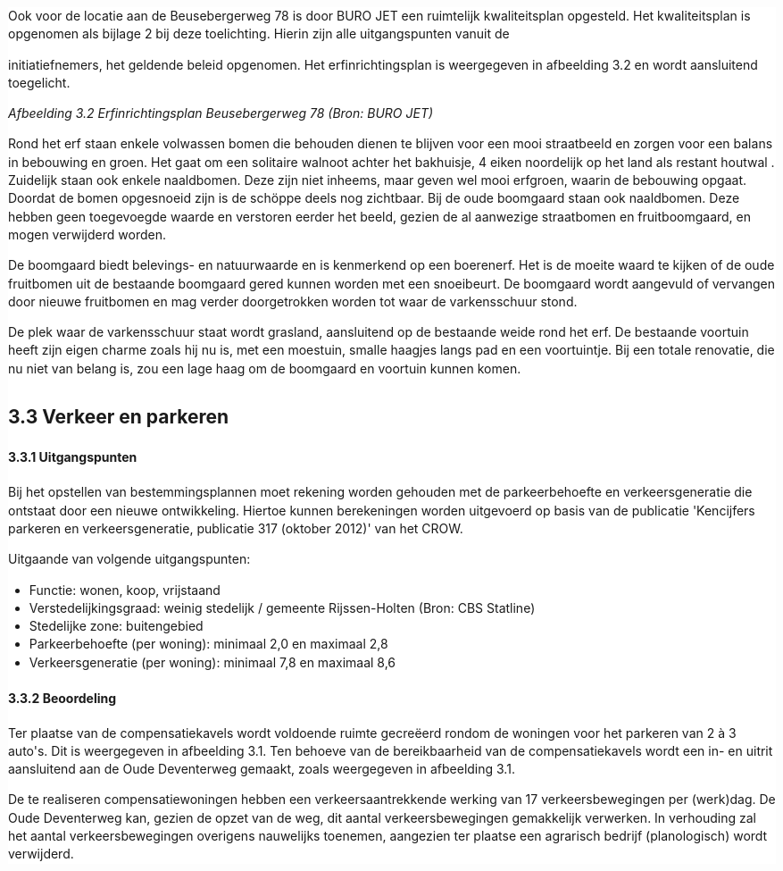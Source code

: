 Ook voor de locatie aan de Beusebergerweg 78 is door BURO JET een ruimtelijk kwaliteitsplan opgesteld. Het kwaliteitsplan is opgenomen als bijlage 2 bij deze toelichting. Hierin zijn alle uitgangspunten vanuit de

initiatiefnemers, het geldende beleid opgenomen. Het erfinrichtingsplan is weergegeven in afbeelding 3.2 en wordt aansluitend toegelicht.

*Afbeelding 3.2 Erfinrichtingsplan Beusebergerweg 78 (Bron: BURO JET)*

Rond het erf staan enkele volwassen bomen die behouden dienen te blijven voor een mooi straatbeeld en zorgen voor een balans in bebouwing en groen. Het gaat om een solitaire walnoot achter het bakhuisje, 4 eiken noordelijk op het land als restant houtwal . Zuidelijk staan ook enkele naaldbomen. Deze zijn niet inheems, maar geven wel mooi erfgroen, waarin de bebouwing opgaat. Doordat de bomen opgesnoeid zijn is de schöppe deels nog zichtbaar. Bij de oude boomgaard staan ook naaldbomen. Deze hebben geen toegevoegde waarde en verstoren eerder het beeld, gezien de al aanwezige straatbomen en fruitboomgaard, en mogen verwijderd worden.

De boomgaard biedt belevings- en natuurwaarde en is kenmerkend op een boerenerf. Het is de moeite waard te kijken of de oude fruitbomen uit de bestaande boomgaard gered kunnen worden met een snoeibeurt. De boomgaard wordt aangevuld of vervangen door nieuwe fruitbomen en mag verder doorgetrokken worden tot waar de varkensschuur stond.

De plek waar de varkensschuur staat wordt grasland, aansluitend op de bestaande weide rond het erf. De bestaande voortuin heeft zijn eigen charme zoals hij nu is, met een moestuin, smalle haagjes langs pad en een voortuintje. Bij een totale renovatie, die nu niet van belang is, zou een lage haag om de boomgaard en voortuin kunnen komen.

## <span id="page-15-0"></span>**3.3 Verkeer en parkeren**

#### **3.3.1 Uitgangspunten**

Bij het opstellen van bestemmingsplannen moet rekening worden gehouden met de parkeerbehoefte en verkeersgeneratie die ontstaat door een nieuwe ontwikkeling. Hiertoe kunnen berekeningen worden uitgevoerd op basis van de publicatie 'Kencijfers parkeren en verkeersgeneratie, publicatie 317 (oktober 2012)' van het CROW.

Uitgaande van volgende uitgangspunten:

- Functie: wonen, koop, vrijstaand
- Verstedelijkingsgraad: weinig stedelijk / gemeente Rijssen-Holten (Bron: CBS Statline)
- Stedelijke zone: buitengebied
- Parkeerbehoefte (per woning): minimaal 2,0 en maximaal 2,8
- Verkeersgeneratie (per woning): minimaal 7,8 en maximaal 8,6

#### **3.3.2 Beoordeling**

Ter plaatse van de compensatiekavels wordt voldoende ruimte gecreëerd rondom de woningen voor het parkeren van 2 à 3 auto's. Dit is weergegeven in afbeelding 3.1. Ten behoeve van de bereikbaarheid van de compensatiekavels wordt een in- en uitrit aansluitend aan de Oude Deventerweg gemaakt, zoals weergegeven in afbeelding 3.1.

De te realiseren compensatiewoningen hebben een verkeersaantrekkende werking van 17 verkeersbewegingen per (werk)dag. De Oude Deventerweg kan, gezien de opzet van de weg, dit aantal verkeersbewegingen gemakkelijk verwerken. In verhouding zal het aantal verkeersbewegingen overigens nauwelijks toenemen, aangezien ter plaatse een agrarisch bedrijf (planologisch) wordt verwijderd.
